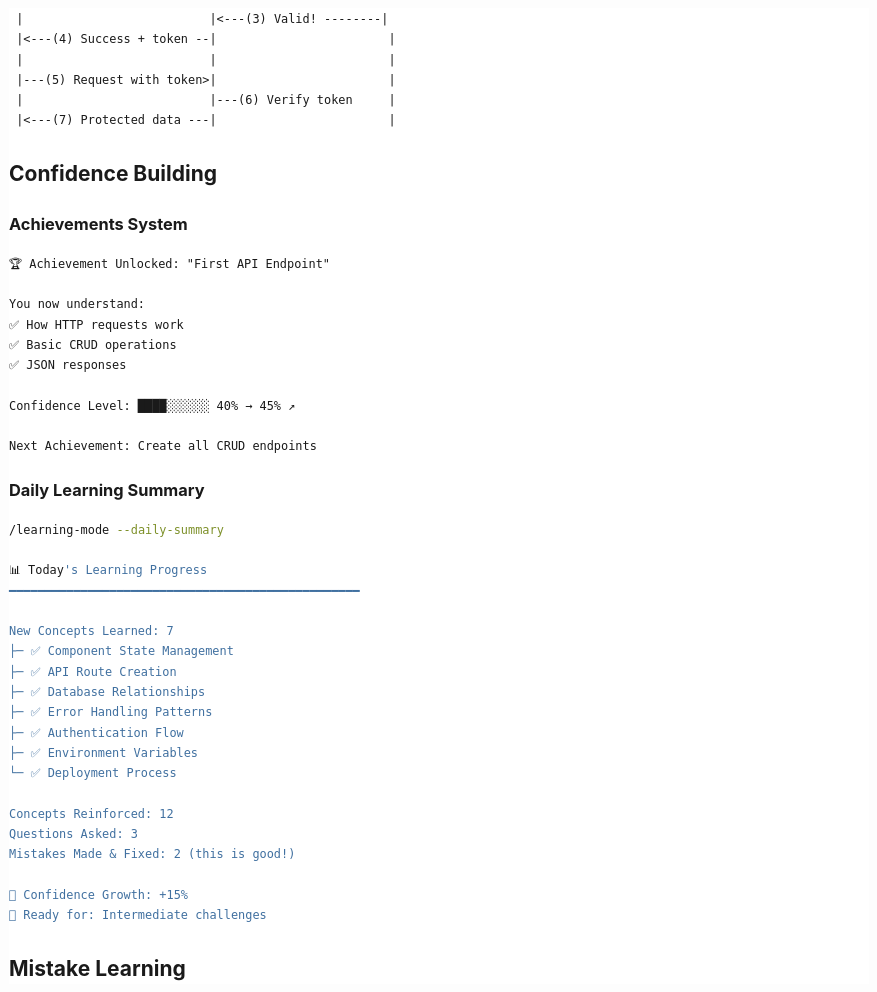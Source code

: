 ```
 |                          |<---(3) Valid! --------|
 |<---(4) Success + token --|                        |
 |                          |                        |
 |---(5) Request with token>|                        |
 |                          |---(6) Verify token     |
 |<---(7) Protected data ---|                        |
```

## Confidence Building

### Achievements System
```markdown
🏆 Achievement Unlocked: "First API Endpoint"

You now understand:
✅ How HTTP requests work
✅ Basic CRUD operations
✅ JSON responses

Confidence Level: ████░░░░░░ 40% → 45% ↗️

Next Achievement: Create all CRUD endpoints
```

### Daily Learning Summary
```bash
/learning-mode --daily-summary

📊 Today's Learning Progress
━━━━━━━━━━━━━━━━━━━━━━━━━━━━━━━━━━━━━━━━━━━━━━━━━

New Concepts Learned: 7
├─ ✅ Component State Management
├─ ✅ API Route Creation
├─ ✅ Database Relationships
├─ ✅ Error Handling Patterns
├─ ✅ Authentication Flow
├─ ✅ Environment Variables
└─ ✅ Deployment Process

Concepts Reinforced: 12
Questions Asked: 3
Mistakes Made & Fixed: 2 (this is good!)

💪 Confidence Growth: +15%
🎯 Ready for: Intermediate challenges
```

## Mistake Learning
